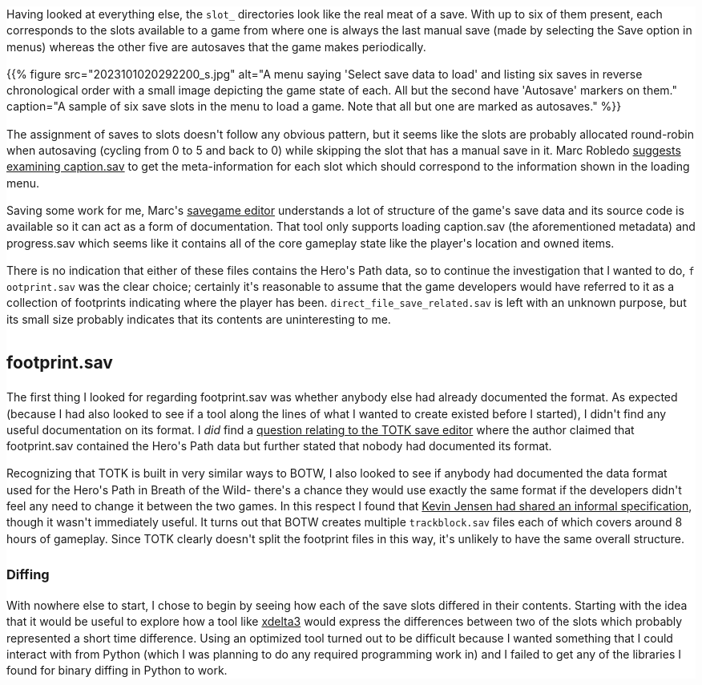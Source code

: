 Having looked at everything else, the `slot_` directories look like the real meat of a save. With up to six of them present, each corresponds to the slots available to a game from where one is always the last manual save (made by selecting the Save option in menus) whereas the other five are autosaves that the game makes periodically.

{{% figure src="2023101020292200_s.jpg" alt="A menu saying 'Select save data to load' and listing six saves in reverse chronological order with a small image depicting the game state of each. All but the second have 'Autosave' markers on them." caption="A sample of six save slots in the menu to load a game. Note that all but one are marked as autosaves." %}}

The assignment of saves to slots doesn't follow any obvious pattern, but it seems like the slots are probably allocated round-robin when autosaving (cycling from 0 to 5 and back to 0) while skipping the slot that has a manual save in it. Marc Robledo [suggests examining caption.sav](https://github.com/marcrobledo/savegame-editors/wiki/TOTK-known-issues-&-FAQ#which-is-the-latest-progresssav-of-the-six-available-slot_00-slot_05) to get the meta-information for each slot which should correspond to the information shown in the loading menu.

Saving some work for me, Marc's [savegame editor](https://www.marcrobledo.com/savegame-editors/zelda-totk/) understands a lot of structure of the game's save data and its source code is available so it can act as a form of documentation. That tool only supports loading caption.sav (the aforementioned metadata) and progress.sav which seems like it contains all of the core gameplay state like the player's location and owned items.

There is no indication that either of these files contains the Hero's Path data, so to continue the investigation that I wanted to do, `footprint.sav` was the clear choice; certainly it's reasonable to assume that the game developers would have referred to it as a collection of footprints indicating where the player has been. `direct_file_save_related.sav` is left with an unknown purpose, but its small size probably indicates that its contents are uninteresting to me.

## footprint.sav

The first thing I looked for regarding footprint.sav was whether anybody else
had already documented the format. As expected (because I had also looked to see
if a tool along the lines of what I wanted to create existed before I started),
I didn't find any useful documentation on its format. I *did* find a [question
relating to the TOTK save editor][rip-marker] where the author claimed that
footprint.sav contained the Hero's Path data but further stated that nobody had
documented its format.

[rip-marker]: https://github.com/marcrobledo/savegame-editors/issues/291

Recognizing that TOTK is built in very similar ways to BOTW, I also looked to
see if anybody had documented the data format used for the Hero's Path in Breath
of the Wild- there's a chance they would use exactly the same format if the
developers didn't feel any need to change it between the two games. In this
respect I found that [Kevin Jensen had shared an informal
specification][zephenryus-trackblock], though it wasn't immediately useful. It
turns out that BOTW creates multiple `trackblock.sav` files each of which covers
around 8 hours of gameplay. Since TOTK clearly doesn't split the footprint files
in this way, it's unlikely to have the same overall structure.

[zephenryus-trackblock]: https://gist.github.com/zephenryus/e46c797ccecf6134d4245bb9f2e5e2a5

### Diffing

With nowhere else to start, I chose to begin by seeing how each of the save
slots differed in their contents. Starting with the idea that it would be
useful to explore how a tool like [xdelta3](https://github.com/jmacd/xdelta)
would express the differences between two of the slots which probably
represented a short time difference. Using an optimized tool turned out to
be difficult because I wanted something that I could interact with from Python
(which I was planning to do any required programming work in) and I failed
to get any of the libraries I found for binary diffing in Python to work.


[^wonder]: It seems like Nintendo's development teams have found that it's nice to capture moments automatically for the player, since this year's *Super Mario Bros. Wonder* [automatically captures screenshots of gameplay](https://www.polygon.com/23929459/super-mario-bros-wonder-end-of-level-screenshots) that seem like they have similar attraction.
[^hatago]: "Hatago" is a Japanese word referring to [inns located along national highways in the Edo period](https://en.wikipedia.org/wiki/Hatago), so it makes sense that this word would be used by the developers to refer to the game's stables that function as a kind of inn.
[^tiles]: For readers unfamiliar with how map-viewing applications are often implemented,
[^flatrectangle]: "Flat" meaning it's a rectangle that exists in a purely two-dimensional space
[^latlng]: Mapping software generally doesn't agree on whether